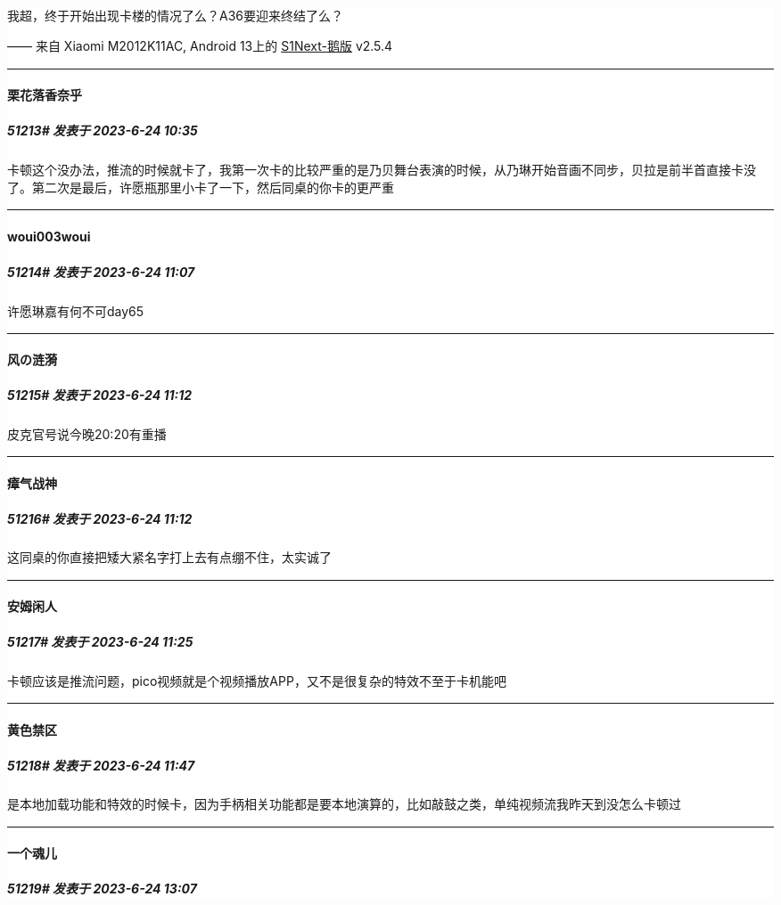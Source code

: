 我超，终于开始出现卡楼的情况了么？A36要迎来终结了么？

—— 来自 Xiaomi M2012K11AC, Android 13上的 [S1Next-鹅版](https://github.com/ykrank/S1-Next/releases) v2.5.4

*****

####  栗花落香奈乎  
##### 51213#       发表于 2023-6-24 10:35

卡顿这个没办法，推流的时候就卡了，我第一次卡的比较严重的是乃贝舞台表演的时候，从乃琳开始音画不同步，贝拉是前半首直接卡没了。第二次是最后，许愿瓶那里小卡了一下，然后同桌的你卡的更严重


*****

####  woui003woui  
##### 51214#       发表于 2023-6-24 11:07

许愿琳嘉有何不可day65

*****

####  风の涟漪  
##### 51215#       发表于 2023-6-24 11:12

皮克官号说今晚20:20有重播

*****

####  瘴气战神  
##### 51216#       发表于 2023-6-24 11:12

这同桌的你直接把矮大紧名字打上去有点绷不住，太实诚了


*****

####  安姆闲人  
##### 51217#       发表于 2023-6-24 11:25

卡顿应该是推流问题，pico视频就是个视频播放APP，又不是很复杂的特效不至于卡机能吧


*****

####  黄色禁区  
##### 51218#       发表于 2023-6-24 11:47

是本地加载功能和特效的时候卡，因为手柄相关功能都是要本地演算的，比如敲鼓之类，单纯视频流我昨天到没怎么卡顿过


*****

####  一个魂儿  
##### 51219#       发表于 2023-6-24 13:07
